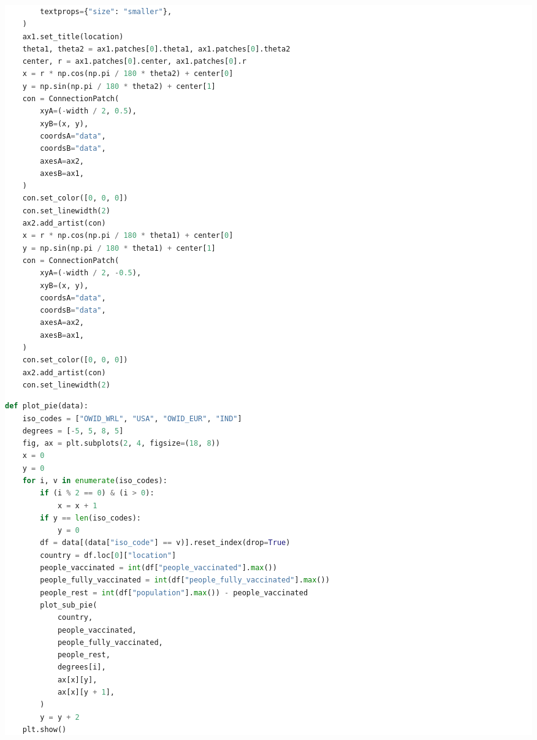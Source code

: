 ```python
        textprops={"size": "smaller"},
    )
    ax1.set_title(location)
    theta1, theta2 = ax1.patches[0].theta1, ax1.patches[0].theta2
    center, r = ax1.patches[0].center, ax1.patches[0].r
    x = r * np.cos(np.pi / 180 * theta2) + center[0]
    y = np.sin(np.pi / 180 * theta2) + center[1]
    con = ConnectionPatch(
        xyA=(-width / 2, 0.5),
        xyB=(x, y),
        coordsA="data",
        coordsB="data",
        axesA=ax2,
        axesB=ax1,
    )
    con.set_color([0, 0, 0])
    con.set_linewidth(2)
    ax2.add_artist(con)
    x = r * np.cos(np.pi / 180 * theta1) + center[0]
    y = np.sin(np.pi / 180 * theta1) + center[1]
    con = ConnectionPatch(
        xyA=(-width / 2, -0.5),
        xyB=(x, y),
        coordsA="data",
        coordsB="data",
        axesA=ax2,
        axesB=ax1,
    )
    con.set_color([0, 0, 0])
    ax2.add_artist(con)
    con.set_linewidth(2)
```


```python
def plot_pie(data):
    iso_codes = ["OWID_WRL", "USA", "OWID_EUR", "IND"]
    degrees = [-5, 5, 8, 5]
    fig, ax = plt.subplots(2, 4, figsize=(18, 8))
    x = 0
    y = 0
    for i, v in enumerate(iso_codes):
        if (i % 2 == 0) & (i > 0):
            x = x + 1
        if y == len(iso_codes):
            y = 0
        df = data[(data["iso_code"] == v)].reset_index(drop=True)
        country = df.loc[0]["location"]
        people_vaccinated = int(df["people_vaccinated"].max())
        people_fully_vaccinated = int(df["people_fully_vaccinated"].max())
        people_rest = int(df["population"].max()) - people_vaccinated
        plot_sub_pie(
            country,
            people_vaccinated,
            people_fully_vaccinated,
            people_rest,
            degrees[i],
            ax[x][y],
            ax[x][y + 1],
        )
        y = y + 2
    plt.show()
```
